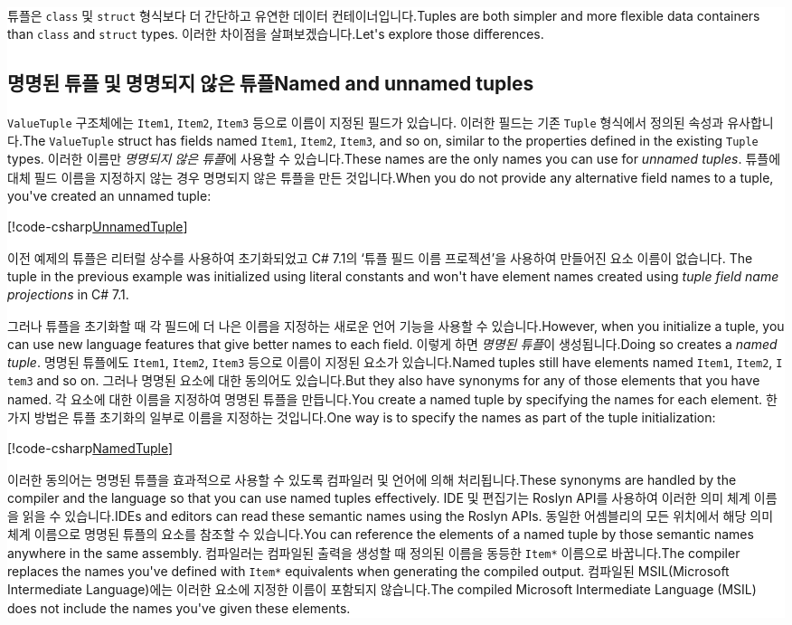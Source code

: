 <span data-ttu-id="6fe8f-139">튜플은 `class` 및 `struct` 형식보다 더 간단하고 유연한 데이터 컨테이너입니다.</span><span class="sxs-lookup"><span data-stu-id="6fe8f-139">Tuples are both simpler and more flexible data containers than `class` and `struct` types.</span></span> <span data-ttu-id="6fe8f-140">이러한 차이점을 살펴보겠습니다.</span><span class="sxs-lookup"><span data-stu-id="6fe8f-140">Let's explore those differences.</span></span>

## <a name="named-and-unnamed-tuples"></a><span data-ttu-id="6fe8f-141">명명된 튜플 및 명명되지 않은 튜플</span><span class="sxs-lookup"><span data-stu-id="6fe8f-141">Named and unnamed tuples</span></span>

<span data-ttu-id="6fe8f-142">`ValueTuple` 구조체에는 `Item1`, `Item2`, `Item3` 등으로 이름이 지정된 필드가 있습니다. 이러한 필드는 기존 `Tuple` 형식에서 정의된 속성과 유사합니다.</span><span class="sxs-lookup"><span data-stu-id="6fe8f-142">The `ValueTuple` struct has fields named `Item1`, `Item2`, `Item3`, and so on, similar to the properties defined in the existing `Tuple` types.</span></span>
<span data-ttu-id="6fe8f-143">이러한 이름만 *명명되지 않은 튜플*에 사용할 수 있습니다.</span><span class="sxs-lookup"><span data-stu-id="6fe8f-143">These names are the only names you can use for *unnamed tuples*.</span></span> <span data-ttu-id="6fe8f-144">튜플에 대체 필드 이름을 지정하지 않는 경우 명명되지 않은 튜플을 만든 것입니다.</span><span class="sxs-lookup"><span data-stu-id="6fe8f-144">When you do not provide any alternative field names to a tuple, you've created an unnamed tuple:</span></span>

[!code-csharp[UnnamedTuple](../../samples/snippets/csharp/tuples/program.cs#01_UnNamedTuple "Unnamed tuple")]

<span data-ttu-id="6fe8f-145">이전 예제의 튜플은 리터럴 상수를 사용하여 초기화되었고 C# 7.1의 ‘튜플 필드 이름 프로젝션’을 사용하여 만들어진 요소 이름이 없습니다. </span><span class="sxs-lookup"><span data-stu-id="6fe8f-145">The tuple in the previous example was initialized using literal constants and won't have element names created using *tuple field name projections* in C# 7.1.</span></span>

<span data-ttu-id="6fe8f-146">그러나 튜플을 초기화할 때 각 필드에 더 나은 이름을 지정하는 새로운 언어 기능을 사용할 수 있습니다.</span><span class="sxs-lookup"><span data-stu-id="6fe8f-146">However, when you initialize a tuple, you can use new language features that give better names to each field.</span></span> <span data-ttu-id="6fe8f-147">이렇게 하면 *명명된 튜플*이 생성됩니다.</span><span class="sxs-lookup"><span data-stu-id="6fe8f-147">Doing so creates a *named tuple*.</span></span>
<span data-ttu-id="6fe8f-148">명명된 튜플에도 `Item1`, `Item2`, `Item3` 등으로 이름이 지정된 요소가 있습니다.</span><span class="sxs-lookup"><span data-stu-id="6fe8f-148">Named tuples still have elements named `Item1`, `Item2`, `Item3` and so on.</span></span>
<span data-ttu-id="6fe8f-149">그러나 명명된 요소에 대한 동의어도 있습니다.</span><span class="sxs-lookup"><span data-stu-id="6fe8f-149">But they also have synonyms for any of those elements that you have named.</span></span>
<span data-ttu-id="6fe8f-150">각 요소에 대한 이름을 지정하여 명명된 튜플을 만듭니다.</span><span class="sxs-lookup"><span data-stu-id="6fe8f-150">You create a named tuple by specifying the names for each element.</span></span> <span data-ttu-id="6fe8f-151">한 가지 방법은 튜플 초기화의 일부로 이름을 지정하는 것입니다.</span><span class="sxs-lookup"><span data-stu-id="6fe8f-151">One way is to specify the names as part of the tuple initialization:</span></span>

[!code-csharp[NamedTuple](../../samples/snippets/csharp/tuples/program.cs#02_NamedTuple "Named tuple")]

<span data-ttu-id="6fe8f-152">이러한 동의어는 명명된 튜플을 효과적으로 사용할 수 있도록 컴파일러 및 언어에 의해 처리됩니다.</span><span class="sxs-lookup"><span data-stu-id="6fe8f-152">These synonyms are handled by the compiler and the language so that you can use named tuples effectively.</span></span> <span data-ttu-id="6fe8f-153">IDE 및 편집기는 Roslyn API를 사용하여 이러한 의미 체계 이름을 읽을 수 있습니다.</span><span class="sxs-lookup"><span data-stu-id="6fe8f-153">IDEs and editors can read these semantic names using the Roslyn APIs.</span></span> <span data-ttu-id="6fe8f-154">동일한 어셈블리의 모든 위치에서 해당 의미 체계 이름으로 명명된 튜플의 요소를 참조할 수 있습니다.</span><span class="sxs-lookup"><span data-stu-id="6fe8f-154">You can reference the elements of a named tuple by those semantic names anywhere in the same assembly.</span></span> <span data-ttu-id="6fe8f-155">컴파일러는 컴파일된 출력을 생성할 때 정의된 이름을 동등한 `Item*` 이름으로 바꿉니다.</span><span class="sxs-lookup"><span data-stu-id="6fe8f-155">The compiler replaces the names you've defined with `Item*` equivalents when generating the compiled output.</span></span> <span data-ttu-id="6fe8f-156">컴파일된 MSIL(Microsoft Intermediate Language)에는 이러한 요소에 지정한 이름이 포함되지 않습니다.</span><span class="sxs-lookup"><span data-stu-id="6fe8f-156">The compiled Microsoft Intermediate Language (MSIL) does not include the names you've given these elements.</span></span>
